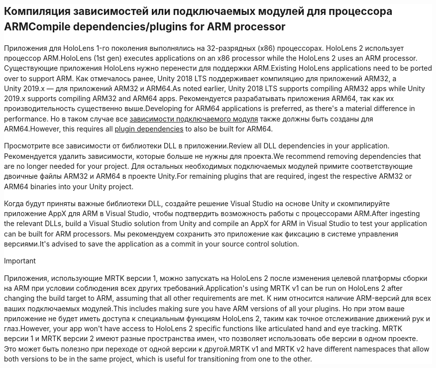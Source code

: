 ## <a name="compile-dependenciesplugins-for-arm-processor"></a><span data-ttu-id="c64e1-144">Компиляция зависимостей или подключаемых модулей для процессора ARM</span><span class="sxs-lookup"><span data-stu-id="c64e1-144">Compile dependencies/plugins for ARM processor</span></span>

<span data-ttu-id="c64e1-145">Приложения для HoloLens 1-го поколения выполнялись на 32-разрядных (x86) процессорах. HoloLens 2 использует процессор ARM.</span><span class="sxs-lookup"><span data-stu-id="c64e1-145">HoloLens (1st gen) executes applications on an x86 processor while the HoloLens 2 uses an ARM processor.</span></span> <span data-ttu-id="c64e1-146">Существующие приложения HoloLens нужно перенести для поддержки ARM.</span><span class="sxs-lookup"><span data-stu-id="c64e1-146">Existing HoloLens applications need to be ported over to support ARM.</span></span> <span data-ttu-id="c64e1-147">Как отмечалось ранее, Unity 2018 LTS поддерживает компиляцию для приложений ARM32, а Unity 2019.x — для приложений ARM32 и ARM64.</span><span class="sxs-lookup"><span data-stu-id="c64e1-147">As noted earlier, Unity 2018 LTS supports compiling ARM32 apps while Unity 2019.x supports compiling ARM32 and ARM64 apps.</span></span> <span data-ttu-id="c64e1-148">Рекомендуется разрабатывать приложения ARM64, так как их производительность существенно выше.</span><span class="sxs-lookup"><span data-stu-id="c64e1-148">Developing for ARM64 applications is preferred, as there's a material difference in performance.</span></span> <span data-ttu-id="c64e1-149">Но в таком случае все [зависимости подключаемого модуля](https://docs.unity3d.com/Manual/Plugins.html) также должны быть созданы для ARM64.</span><span class="sxs-lookup"><span data-stu-id="c64e1-149">However, this requires all [plugin dependencies](https://docs.unity3d.com/Manual/Plugins.html) to also be built for ARM64.</span></span>

<span data-ttu-id="c64e1-150">Просмотрите все зависимости от библиотеки DLL в приложении.</span><span class="sxs-lookup"><span data-stu-id="c64e1-150">Review all DLL dependencies in your application.</span></span> <span data-ttu-id="c64e1-151">Рекомендуется удалить зависимости, которые больше не нужны для проекта.</span><span class="sxs-lookup"><span data-stu-id="c64e1-151">We recommend removing dependencies that are no longer needed for your project.</span></span> <span data-ttu-id="c64e1-152">Для остальных необходимых подключаемых модулей примите соответствующие двоичные файлы ARM32 и ARM64 в проекте Unity.</span><span class="sxs-lookup"><span data-stu-id="c64e1-152">For remaining plugins that are required, ingest the respective ARM32 or ARM64 binaries into your Unity project.</span></span>

<span data-ttu-id="c64e1-153">Когда будут приняты важные библиотеки DLL, создайте решение Visual Studio на основе Unity и скомпилируйте приложение AppX для ARM в Visual Studio, чтобы подтвердить возможность работы с процессорами ARM.</span><span class="sxs-lookup"><span data-stu-id="c64e1-153">After ingesting the relevant DLLs, build a Visual Studio solution from Unity and compile an AppX for ARM in Visual Studio to test your application can be built for ARM processors.</span></span> <span data-ttu-id="c64e1-154">Мы рекомендуем сохранить это приложение как фиксацию в системе управления версиями.</span><span class="sxs-lookup"><span data-stu-id="c64e1-154">It's advised to save the application as a commit in your source control solution.</span></span>

> [!IMPORTANT]
> <span data-ttu-id="c64e1-155">Приложения, использующие MRTK версии 1, можно запускать на HoloLens 2 после изменения целевой платформы сборки на ARM при условии соблюдения всех других требований.</span><span class="sxs-lookup"><span data-stu-id="c64e1-155">Application's using MRTK v1 can be run on HoloLens 2 after changing the build target to ARM, assuming that all other requirements are met.</span></span> <span data-ttu-id="c64e1-156">К ним относится наличие ARM-версий для всех ваших подключаемых модулей.</span><span class="sxs-lookup"><span data-stu-id="c64e1-156">This includes making sure you have ARM versions of all your plugins.</span></span> <span data-ttu-id="c64e1-157">Но при этом ваше приложение не будет иметь доступа к специальным функциям HoloLens 2, таким как точное отслеживание движений рук и глаз.</span><span class="sxs-lookup"><span data-stu-id="c64e1-157">However, your app won't have access to HoloLens 2 specific functions like articulated hand and eye tracking.</span></span> <span data-ttu-id="c64e1-158">MRTK версии 1 и MRTK версии 2 имеют разные пространства имен, что позволяет использовать обе версии в одном проекте. Это может быть полезно при переходе от одной версии к другой.</span><span class="sxs-lookup"><span data-stu-id="c64e1-158">MRTK v1 and MRTK v2 have different namespaces that allow both versions to be in the same project, which is useful for transitioning from one to the other.</span></span>
